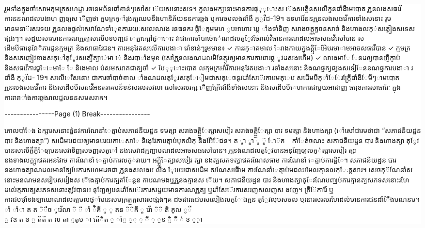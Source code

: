 រួមទាំងក្នុងចាំសោមក្មមក្រសហដ្ឋា រចនេមព័នធេាំខាន់ៗសៅស ើយសនោះសទ។ 
ក្នលងមក្សនោះមានការផ្្ុោះស ើងសត្ចើនសលើក្ននជាំងឺាមបោត ក្ណនលងសធវើការននណដលបងាហ ញឲ្យស ើញថា
ក្មមក្រក្ាំរុងត្បឈមនឹងហានិភ័យននការឆ្លង ឬការចមលងជាំងឺ ក្ូវីដ-19។ 
ឧទហរែ៍ននក្ណនលងសធវើការទាំងសនោះ រួមមានមនាីរសរទយ ក្ណនលងផ្តល់សេវាណែទាំេុខភាររយៈសរលណវង 
រនធនគរ ផ្លិែក្មមមហ ូបអាហារ ឃ្ល ាំងទាំនិញ សរាងចត្ក្ណក្នចនសាច់ និងហាងលក្់សត្គឿងសទេសផ្សងៗ។ 
សដ្ឋយសារមានការណក្ណត្បសលើបទបញ្ជជ េត្មាក្សៅផ្ាោះ 
វាជាការចាំបាច់ោេ់ណដលត្ែូវចែ់រាល់វិធានការណដលអាចសធវើសៅបាន 
សដើមបីធានេុវែាិភារជូនក្មមក្រ និងសាធារែជន។ 
ការអនុវែតសលើការបងាា រេាំខាន់ៗរួមមាន៖ 
✓ ការរក្ាគមាល ែរាងកាយក្នុងក្ត្មិែអែិបរមាាមអាចសធវើបាន 
✓ ក្មមក្រ និងសភញៀវខាងសត្ៅត្ែូវសត្បើត្បាេ់មា  េ់ និងរបាាំងមុខ 
(សៅក្ណនលងណដលមិនែត្មូវឲ្យមានការការពារផ្ល ូវដសងហើម) 
✓ លាងេមាែ ែនដឲ្យបានញឹក្ញាប់ និងសធវើការជូែេមាែ ែ និងេមាល ប់សមសរាគជាត្បចាំ 
✓ បែ្ុោះបោត លក្មមក្រអាំរីការអនុវែតបងាា រទាំងសនោះ និងណផ្នក្សផ្សងសទៀែននណផ្នការបងាា រជាំងឺ ក្ូវីដ-
19។ 
សលើេរីសនោះ ជាការចាំបាច់ខាល ាំងណដលត្ែូវសត្ែៀមជាសត្េចនូវដាំសែើរការេមត្េប 
សដើមបីក្ាំែែ់រក្ក្រែីជាំងឺែមីៗាមបោត ក្ណនលងសធវើការ និងសដើមបីសធវើអនតរាគមន៍ទន់សរលសវលា 
សៅសរលរក្ស ើញក្រែីជាំងឺទាំងសនោះ និងសដើមបីេហការជាមួយអាជាញ ធរេុខភារសាធារែៈ 
ក្នុងការរារាាំងការឆ្លងរាលដ្ឋលននសមសរាគ។ 
 
 
 
 
 
 
 
 
 
----------------Page (1) Break----------------
 
ភោលបាំែង 
ឯក្សារសនោះផ្ល់នវការណែនាំេត្មាប់សភាជនីយដ្ឋន     ទមត្សា     សរាងចត្ក្ផ្លិែត្សាសបៀរ 
សរាងចត្ក្ផ្លិែត្សា បារ ទមត្សា និងហាងត្សា (េាំសៅជារមថាជា “សភាជនីយដ្ឋន បារ និងហាងត្សា”) 
សដើមបជយឲ្យមានបរយកាេសាែ និងេុវែភារេត្មាប់បុគលិក្ និងអែិែិជន។ 
ត  ូា
ួា
ួ  ួិ      ែាិគ
 
កាំែត់ចណ៖ សភាជនីយដ្ឋន បារ និងហាងត្សា 
ត្ែូវបានសលើក្ទឹក្ចិែឲ្យបនសេវាទិញសចញសត្ៅ 
នងសេវាដក្ជញ្នាមណដលអាចសធសៅបាន។ ក្ណនងណដលត្ែូវបានអនុញ្ជែឲ្យលក្់ត្សាសបៀរ 
ត្សា នងទាងលក្ត្សាវេគរអនវែាម ការណែនាំ េត្មាប់ការលក្់រាយ។ អក្ផ្លិែត្សាសបៀរ 
ត្សា នងត្បសភទត្សាវេគរណែសធាម ការណែនាំ េត្មាប់ការផ្លិែ។ សភាជនីយដ្ឋន បារ 
នងហាងត្សាណដលមានត្បែបែការសហមដចជា ក្ណនងសលងប លីង ែុបយជាសដើម 
គរណែសធើាម ការណែនាំេត្មាប់មជឈមែលក្មានលក្ែៈត្គសារ។ 
សេចក្ីណែនាំសនោះមនណមនសរៀបសរៀងស ើងេត្មាប់ការត្បគាំែន្តន 
ការេណមងឬក្ណនងក្មានស ើយ។ សភាជនីយដ្ឋន បារ 
និងហាងត្សាត្ែវណែបញ្ឈប់ការក្មានត្បសភទសនោះរហែដល់េក្មភារត្បសភទសនោះត្ែូវបានអ
នុញ្ជែឲ្យបនដាំសែើរការសដ្ឋយមានការណក្ណត្ប ឬដាំសែើរការសរញសលញស ងវញ។ ត្រឹែិការែ៍ 
ឬការជបជុាំទងឡាយោណដលត្បមលផ្ាំមនេសមក្រត្ក្មត្គសារសផ្សងៗគ 
ដចជារធជបសលៀងលក្ែៈឯក្ជន ត្ែូវលុបសចល 
ឬរនារសរលរហែដល់មានការជនដាំែឹងបណនម។ 
ាំ ាំា
ត   ត
ិឹច ូវើលា
ិ  ី  ាំ   ់ិគី ួ   ុ តន
ិីគី ួ    វើា
ិិ  តិ    គូល     ូ៊ី  
ួ    វឌ      ត  ខ   ួ
តិតី
ត     ល     តា
ូតូម
ា     តើិត
ួ    ាំូ  ្ុ  ុ     ី  ុ  ួន
ូិ ី  ់     ខ
ូូា
 